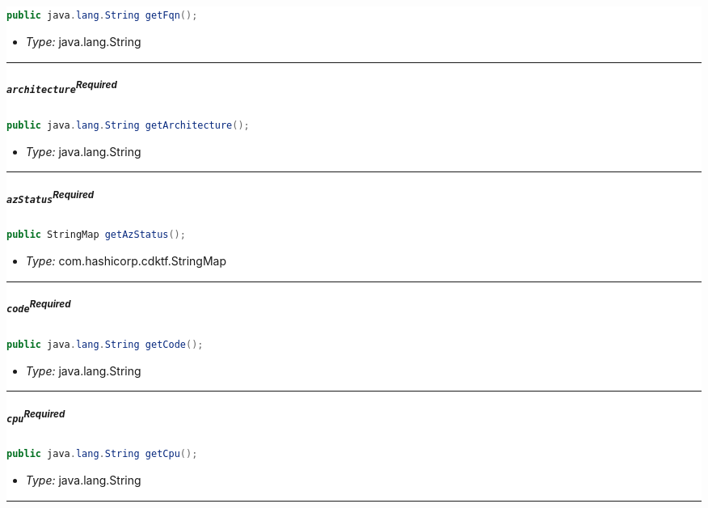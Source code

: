 ```java
public java.lang.String getFqn();
```

- *Type:* java.lang.String

---

##### `architecture`<sup>Required</sup> <a name="architecture" id="@cdktf/provider-opentelekomcloud.dataOpentelekomcloudDdmFlavorsV1.DataOpentelekomcloudDdmFlavorsV1FlavorGroupsFlavorsOutputReference.property.architecture"></a>

```java
public java.lang.String getArchitecture();
```

- *Type:* java.lang.String

---

##### `azStatus`<sup>Required</sup> <a name="azStatus" id="@cdktf/provider-opentelekomcloud.dataOpentelekomcloudDdmFlavorsV1.DataOpentelekomcloudDdmFlavorsV1FlavorGroupsFlavorsOutputReference.property.azStatus"></a>

```java
public StringMap getAzStatus();
```

- *Type:* com.hashicorp.cdktf.StringMap

---

##### `code`<sup>Required</sup> <a name="code" id="@cdktf/provider-opentelekomcloud.dataOpentelekomcloudDdmFlavorsV1.DataOpentelekomcloudDdmFlavorsV1FlavorGroupsFlavorsOutputReference.property.code"></a>

```java
public java.lang.String getCode();
```

- *Type:* java.lang.String

---

##### `cpu`<sup>Required</sup> <a name="cpu" id="@cdktf/provider-opentelekomcloud.dataOpentelekomcloudDdmFlavorsV1.DataOpentelekomcloudDdmFlavorsV1FlavorGroupsFlavorsOutputReference.property.cpu"></a>

```java
public java.lang.String getCpu();
```

- *Type:* java.lang.String

---
